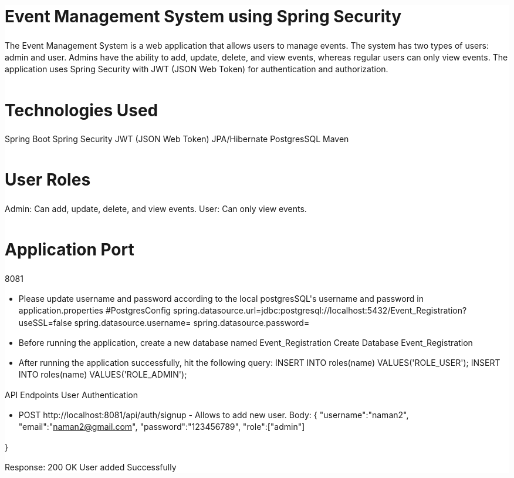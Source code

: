 # Event Management System using Spring Security

The Event Management System is a web application that allows users to manage events. The system has two types of users: admin and user. Admins have the ability to add, update, delete, and view events, whereas regular users can only view events. The application uses Spring Security with JWT (JSON Web Token) for authentication and authorization.

# Technologies Used
Spring Boot
Spring Security
JWT (JSON Web Token)
JPA/Hibernate
PostgresSQL
Maven

# User Roles
Admin: Can add, update, delete, and view events.
User: Can only view events.

# Application Port
8081

- Please update username and password according to the local postgresSQL's username and password in application.properties
#PostgresConfig
spring.datasource.url=jdbc:postgresql://localhost:5432/Event_Registration?useSSL=false
spring.datasource.username=
spring.datasource.password=

- Before running the application, create a new database named Event_Registration
Create Database Event_Registration

- After running the application successfully, hit the following query:
INSERT INTO roles(name) VALUES('ROLE_USER');
INSERT INTO roles(name) VALUES('ROLE_ADMIN');

API Endpoints
User Authentication
- POST http://localhost:8081/api/auth/signup - Allows to add new user.
Body:
{
    "username":"naman2",
    "email":"naman2@gmail.com",
    "password":"123456789",
    "role":["admin"]

}

Response: 200 OK User added Successfully
